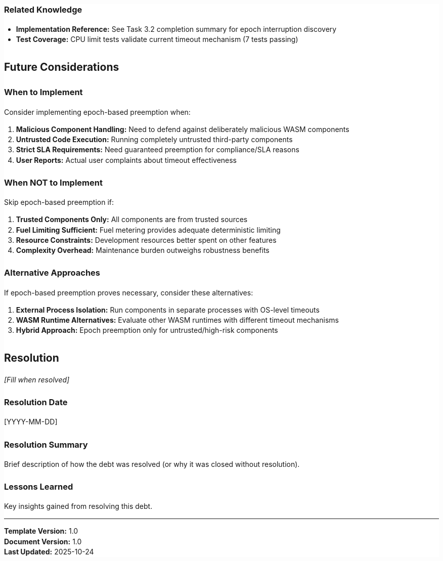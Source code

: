 ### Related Knowledge

- **Implementation Reference:** See Task 3.2 completion summary for epoch interruption discovery
- **Test Coverage:** CPU limit tests validate current timeout mechanism (7 tests passing)

## Future Considerations

### When to Implement

Consider implementing epoch-based preemption when:

1. **Malicious Component Handling:** Need to defend against deliberately malicious WASM components
2. **Untrusted Code Execution:** Running completely untrusted third-party components
3. **Strict SLA Requirements:** Need guaranteed preemption for compliance/SLA reasons
4. **User Reports:** Actual user complaints about timeout effectiveness

### When NOT to Implement

Skip epoch-based preemption if:

1. **Trusted Components Only:** All components are from trusted sources
2. **Fuel Limiting Sufficient:** Fuel metering provides adequate deterministic limiting
3. **Resource Constraints:** Development resources better spent on other features
4. **Complexity Overhead:** Maintenance burden outweighs robustness benefits

### Alternative Approaches

If epoch-based preemption proves necessary, consider these alternatives:

1. **External Process Isolation:** Run components in separate processes with OS-level timeouts
2. **WASM Runtime Alternatives:** Evaluate other WASM runtimes with different timeout mechanisms
3. **Hybrid Approach:** Epoch preemption only for untrusted/high-risk components

## Resolution

*[Fill when resolved]*

### Resolution Date

[YYYY-MM-DD]

### Resolution Summary

Brief description of how the debt was resolved (or why it was closed without resolution).

### Lessons Learned

Key insights gained from resolving this debt.

---

**Template Version:** 1.0  
**Document Version:** 1.0  
**Last Updated:** 2025-10-24

